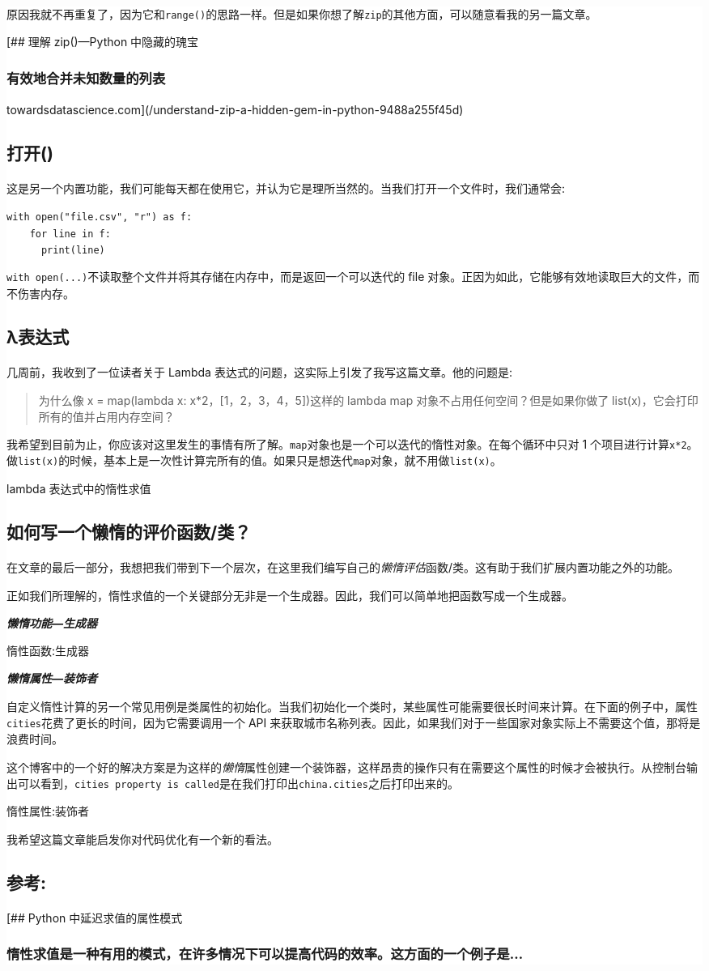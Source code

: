 原因我就不再重复了，因为它和`range()`的思路一样。但是如果你想了解`zip`的其他方面，可以随意看我的另一篇文章。

[](/understand-zip-a-hidden-gem-in-python-9488a255f45d) [## 理解 zip()—Python 中隐藏的瑰宝

### 有效地合并未知数量的列表

towardsdatascience.com](/understand-zip-a-hidden-gem-in-python-9488a255f45d) 

## 打开()

这是另一个内置功能，我们可能每天都在使用它，并认为它是理所当然的。当我们打开一个文件时，我们通常会:

```
with open("file.csv", "r") as f:
    for line in f:
      print(line)
```

`with open(...)`不读取整个文件并将其存储在内存中，而是返回一个可以迭代的 file 对象。正因为如此，它能够有效地读取巨大的文件，而不伤害内存。

## λ表达式

几周前，我收到了一位读者关于 Lambda 表达式的问题，这实际上引发了我写这篇文章。他的问题是:

> 为什么像 x = map(lambda x: x*2，[1，2，3，4，5])这样的 lambda map 对象不占用任何空间？但是如果你做了 list(x)，它会打印所有的值并占用内存空间？

我希望到目前为止，你应该对这里发生的事情有所了解。`map`对象也是一个可以迭代的惰性对象。在每个循环中只对 1 个项目进行计算`x*2`。做`list(x)`的时候，基本上是一次性计算完所有的值。如果只是想迭代`map`对象，就不用做`list(x)`。

lambda 表达式中的惰性求值

## 如何写一个懒惰的评价函数/类？

在文章的最后一部分，我想把我们带到下一个层次，在这里我们编写自己的*懒惰评估*函数/类。这有助于我们扩展内置功能之外的功能。

正如我们所理解的，惰性求值的一个关键部分无非是一个生成器。因此，我们可以简单地把函数写成一个生成器。

***懒惰功能—生成器***

惰性函数:生成器

***懒惰属性—装饰者***

自定义惰性计算的另一个常见用例是类属性的初始化。当我们初始化一个类时，某些属性可能需要很长时间来计算。在下面的例子中，属性`cities`花费了更长的时间，因为它需要调用一个 API 来获取城市名称列表。因此，如果我们对于一些国家对象实际上不需要这个值，那将是浪费时间。

这个博客中的一个好的解决方案是为这样的*懒惰*属性创建一个装饰器，这样昂贵的操作只有在需要这个属性的时候才会被执行。从控制台输出可以看到，`cities property is called`是在我们打印出`china.cities`之后打印出来的。

惰性属性:装饰者

我希望这篇文章能启发你对代码优化有一个新的看法。

## 参考:

 [## Python 中延迟求值的属性模式

### 惰性求值是一种有用的模式，在许多情况下可以提高代码的效率。这方面的一个例子是…
